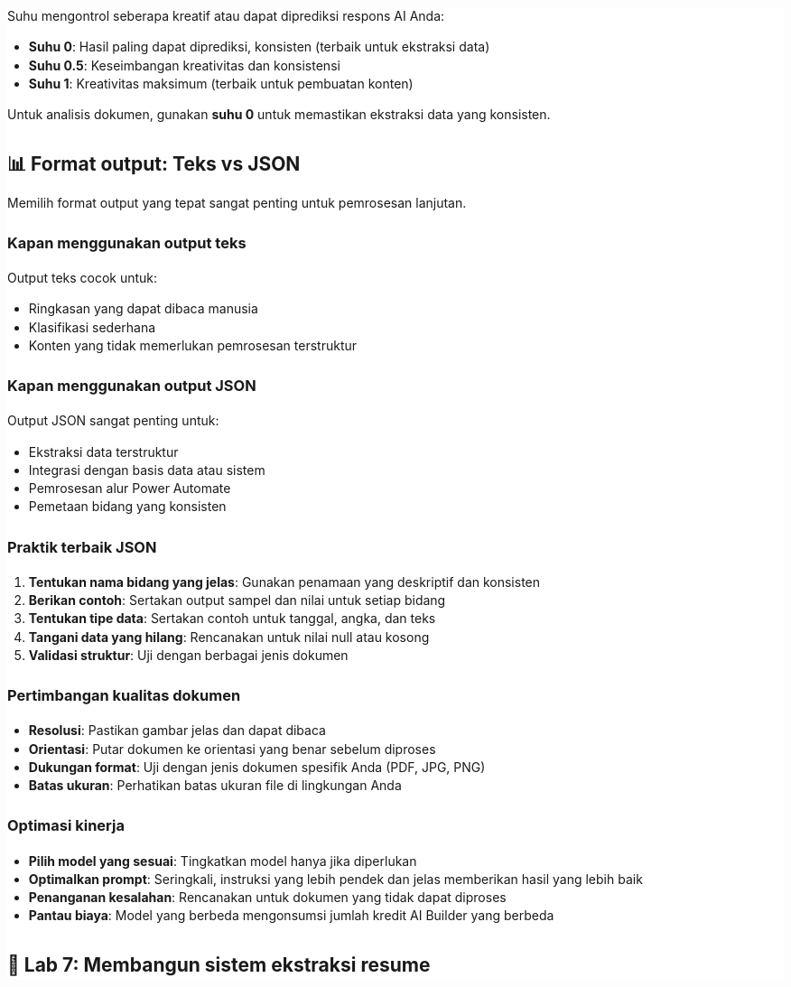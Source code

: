 Suhu mengontrol seberapa kreatif atau dapat diprediksi respons AI Anda:

- **Suhu 0**: Hasil paling dapat diprediksi, konsisten (terbaik untuk ekstraksi data)
- **Suhu 0.5**: Keseimbangan kreativitas dan konsistensi  
- **Suhu 1**: Kreativitas maksimum (terbaik untuk pembuatan konten)

Untuk analisis dokumen, gunakan **suhu 0** untuk memastikan ekstraksi data yang konsisten.

## 📊 Format output: Teks vs JSON

Memilih format output yang tepat sangat penting untuk pemrosesan lanjutan.

### Kapan menggunakan output teks

Output teks cocok untuk:

- Ringkasan yang dapat dibaca manusia
- Klasifikasi sederhana
- Konten yang tidak memerlukan pemrosesan terstruktur

### Kapan menggunakan output JSON

Output JSON sangat penting untuk:

- Ekstraksi data terstruktur
- Integrasi dengan basis data atau sistem
- Pemrosesan alur Power Automate
- Pemetaan bidang yang konsisten

### Praktik terbaik JSON

1. **Tentukan nama bidang yang jelas**: Gunakan penamaan yang deskriptif dan konsisten
1. **Berikan contoh**: Sertakan output sampel dan nilai untuk setiap bidang
1. **Tentukan tipe data**: Sertakan contoh untuk tanggal, angka, dan teks
1. **Tangani data yang hilang**: Rencanakan untuk nilai null atau kosong
1. **Validasi struktur**: Uji dengan berbagai jenis dokumen

### Pertimbangan kualitas dokumen

- **Resolusi**: Pastikan gambar jelas dan dapat dibaca
- **Orientasi**: Putar dokumen ke orientasi yang benar sebelum diproses
- **Dukungan format**: Uji dengan jenis dokumen spesifik Anda (PDF, JPG, PNG)
- **Batas ukuran**: Perhatikan batas ukuran file di lingkungan Anda

### Optimasi kinerja

- **Pilih model yang sesuai**: Tingkatkan model hanya jika diperlukan
- **Optimalkan prompt**: Seringkali, instruksi yang lebih pendek dan jelas memberikan hasil yang lebih baik
- **Penanganan kesalahan**: Rencanakan untuk dokumen yang tidak dapat diproses
- **Pantau biaya**: Model yang berbeda mengonsumsi jumlah kredit AI Builder yang berbeda

## 🧪 Lab 7: Membangun sistem ekstraksi resume
